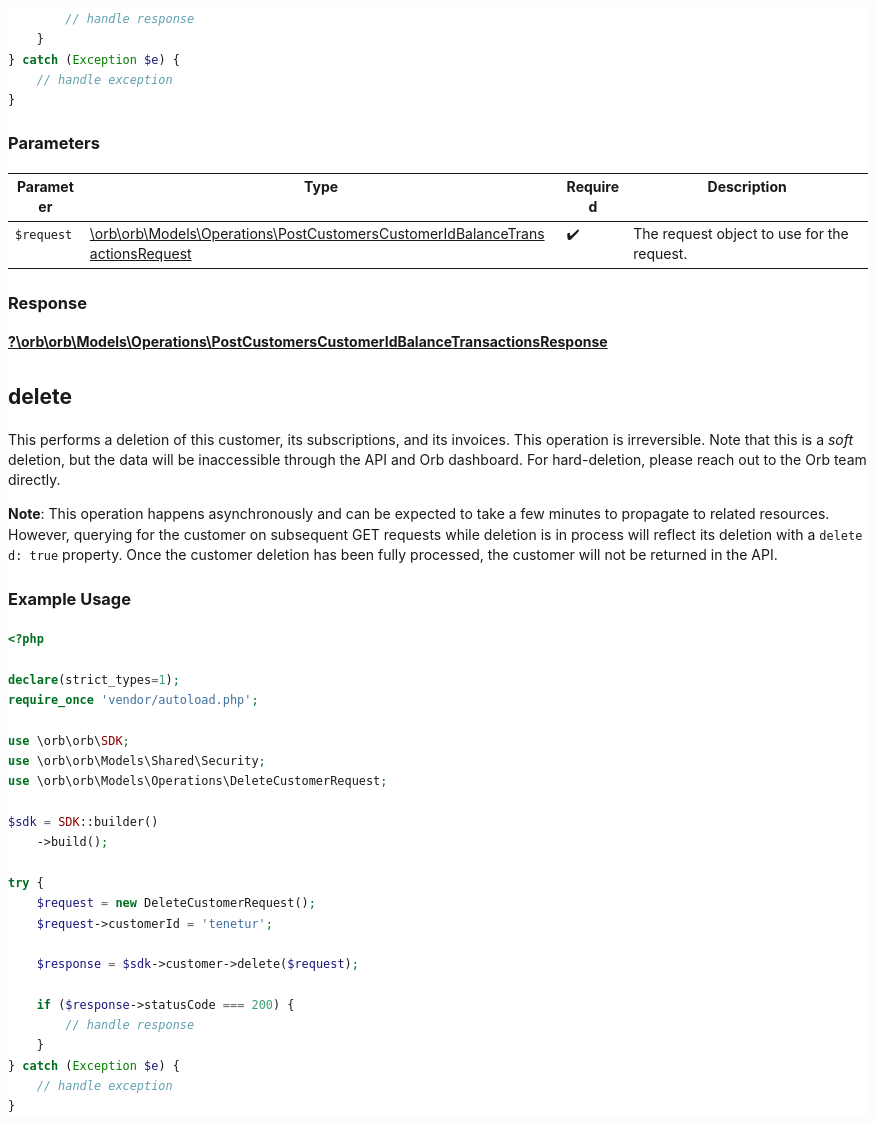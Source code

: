 ```php
        // handle response
    }
} catch (Exception $e) {
    // handle exception
}
```

### Parameters

| Parameter                                                                                                                                                    | Type                                                                                                                                                         | Required                                                                                                                                                     | Description                                                                                                                                                  |
| ------------------------------------------------------------------------------------------------------------------------------------------------------------ | ------------------------------------------------------------------------------------------------------------------------------------------------------------ | ------------------------------------------------------------------------------------------------------------------------------------------------------------ | ------------------------------------------------------------------------------------------------------------------------------------------------------------ |
| `$request`                                                                                                                                                   | [\orb\orb\Models\Operations\PostCustomersCustomerIdBalanceTransactionsRequest](../../models/operations/PostCustomersCustomerIdBalanceTransactionsRequest.md) | :heavy_check_mark:                                                                                                                                           | The request object to use for the request.                                                                                                                   |


### Response

**[?\orb\orb\Models\Operations\PostCustomersCustomerIdBalanceTransactionsResponse](../../models/operations/PostCustomersCustomerIdBalanceTransactionsResponse.md)**


## delete

This performs a deletion of this customer, its subscriptions, and its invoices. This operation is irreversible. Note that this is a _soft_ deletion, but the data will be inaccessible through the API and Orb dashboard. For hard-deletion, please reach out to the Orb team directly.

**Note**: This operation happens asynchronously and can be expected to take a few minutes to propagate to related resources. However, querying for the customer on subsequent GET requests while deletion is in process will reflect its deletion with a `deleted: true` property. Once the customer deletion has been fully processed, the customer will not be returned in the API.

### Example Usage

```php
<?php

declare(strict_types=1);
require_once 'vendor/autoload.php';

use \orb\orb\SDK;
use \orb\orb\Models\Shared\Security;
use \orb\orb\Models\Operations\DeleteCustomerRequest;

$sdk = SDK::builder()
    ->build();

try {
    $request = new DeleteCustomerRequest();
    $request->customerId = 'tenetur';

    $response = $sdk->customer->delete($request);

    if ($response->statusCode === 200) {
        // handle response
    }
} catch (Exception $e) {
    // handle exception
}
```
